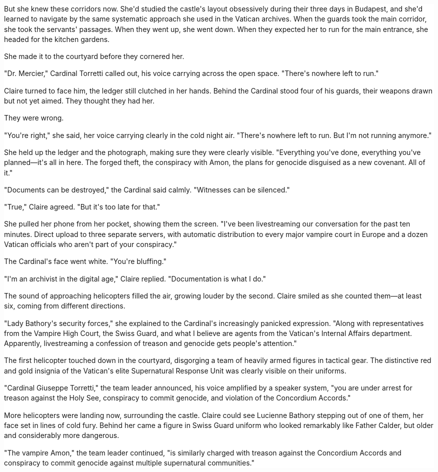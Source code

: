 But she knew these corridors now. She'd studied the castle's layout obsessively during their three days in Budapest, and she'd learned to navigate by the same systematic approach she used in the Vatican archives. When the guards took the main corridor, she took the servants' passages. When they went up, she went down. When they expected her to run for the main entrance, she headed for the kitchen gardens.

She made it to the courtyard before they cornered her.

"Dr. Mercier," Cardinal Torretti called out, his voice carrying across the open space. "There's nowhere left to run."

Claire turned to face him, the ledger still clutched in her hands. Behind the Cardinal stood four of his guards, their weapons drawn but not yet aimed. They thought they had her.

They were wrong.

"You're right," she said, her voice carrying clearly in the cold night air. "There's nowhere left to run. But I'm not running anymore."

She held up the ledger and the photograph, making sure they were clearly visible. "Everything you've done, everything you've planned—it's all in here. The forged theft, the conspiracy with Amon, the plans for genocide disguised as a new covenant. All of it."

"Documents can be destroyed," the Cardinal said calmly. "Witnesses can be silenced."

"True," Claire agreed. "But it's too late for that."

She pulled her phone from her pocket, showing them the screen. "I've been livestreaming our conversation for the past ten minutes. Direct upload to three separate servers, with automatic distribution to every major vampire court in Europe and a dozen Vatican officials who aren't part of your conspiracy."

The Cardinal's face went white. "You're bluffing."

"I'm an archivist in the digital age," Claire replied. "Documentation is what I do."

The sound of approaching helicopters filled the air, growing louder by the second. Claire smiled as she counted them—at least six, coming from different directions.

"Lady Bathory's security forces," she explained to the Cardinal's increasingly panicked expression. "Along with representatives from the Vampire High Court, the Swiss Guard, and what I believe are agents from the Vatican's Internal Affairs department. Apparently, livestreaming a confession of treason and genocide gets people's attention."

The first helicopter touched down in the courtyard, disgorging a team of heavily armed figures in tactical gear. The distinctive red and gold insignia of the Vatican's elite Supernatural Response Unit was clearly visible on their uniforms.

"Cardinal Giuseppe Torretti," the team leader announced, his voice amplified by a speaker system, "you are under arrest for treason against the Holy See, conspiracy to commit genocide, and violation of the Concordium Accords."

More helicopters were landing now, surrounding the castle. Claire could see Lucienne Bathory stepping out of one of them, her face set in lines of cold fury. Behind her came a figure in Swiss Guard uniform who looked remarkably like Father Calder, but older and considerably more dangerous.

"The vampire Amon," the team leader continued, "is similarly charged with treason against the Concordium Accords and conspiracy to commit genocide against multiple supernatural communities."
